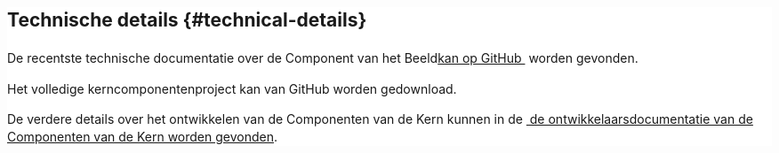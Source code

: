 ## Technische details {#technical-details}

De recentste technische documentatie over de Component van het Beeld [&#x200B; kan op GitHub &#x200B;](https://github.com/adobe/aem-core-wcm-components/tree/master/content/src/content/jcr_root/apps/core/wcm/components/image/v1/image) worden gevonden.

Het volledige kerncomponentenproject kan van GitHub worden gedownload.

De verdere details over het ontwikkelen van de Componenten van de Kern kunnen in de [&#x200B; de ontwikkelaarsdocumentatie van de Componenten van de Kern worden gevonden &#x200B;](/help/developing/overview.md).
